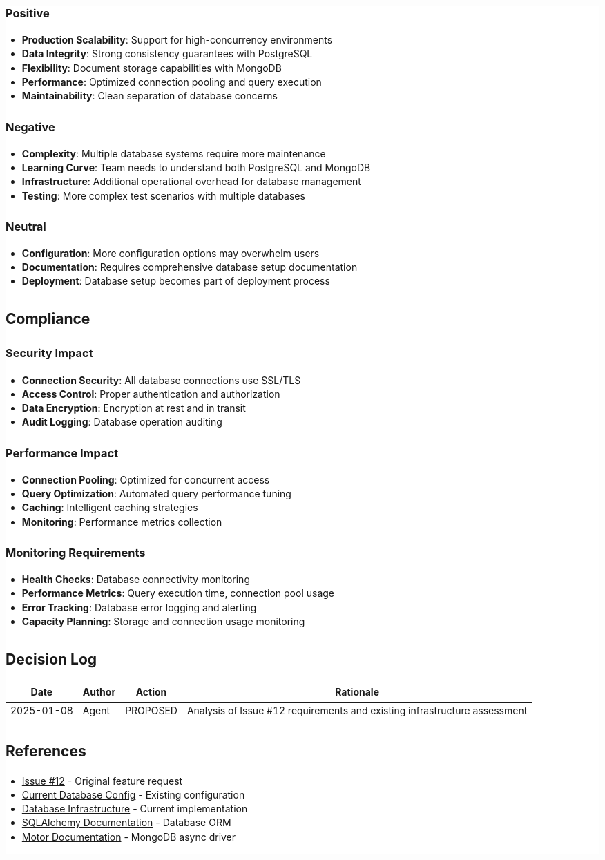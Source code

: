 ### Positive
- **Production Scalability**: Support for high-concurrency environments
- **Data Integrity**: Strong consistency guarantees with PostgreSQL
- **Flexibility**: Document storage capabilities with MongoDB
- **Performance**: Optimized connection pooling and query execution
- **Maintainability**: Clean separation of database concerns

### Negative
- **Complexity**: Multiple database systems require more maintenance
- **Learning Curve**: Team needs to understand both PostgreSQL and MongoDB
- **Infrastructure**: Additional operational overhead for database management
- **Testing**: More complex test scenarios with multiple databases

### Neutral
- **Configuration**: More configuration options may overwhelm users
- **Documentation**: Requires comprehensive database setup documentation
- **Deployment**: Database setup becomes part of deployment process

## Compliance

### Security Impact
- **Connection Security**: All database connections use SSL/TLS
- **Access Control**: Proper authentication and authorization
- **Data Encryption**: Encryption at rest and in transit
- **Audit Logging**: Database operation auditing

### Performance Impact
- **Connection Pooling**: Optimized for concurrent access
- **Query Optimization**: Automated query performance tuning
- **Caching**: Intelligent caching strategies
- **Monitoring**: Performance metrics collection

### Monitoring Requirements
- **Health Checks**: Database connectivity monitoring
- **Performance Metrics**: Query execution time, connection pool usage
- **Error Tracking**: Database error logging and alerting
- **Capacity Planning**: Storage and connection usage monitoring

## Decision Log

| Date | Author | Action | Rationale |
|------|--------|--------|-----------|
| 2025-01-08 | Agent | PROPOSED | Analysis of Issue #12 requirements and existing infrastructure assessment |

## References

- [Issue #12](https://github.com/elgerytme/Pynomaly/issues/12) - Original feature request
- [Current Database Config](../../../../src/pynomaly/infrastructure/config/database_config.py) - Existing configuration
- [Database Infrastructure](../../../../src/pynomaly/infrastructure/persistence/) - Current implementation
- [SQLAlchemy Documentation](https://docs.sqlalchemy.org/) - Database ORM
- [Motor Documentation](https://motor.readthedocs.io/) - MongoDB async driver

---